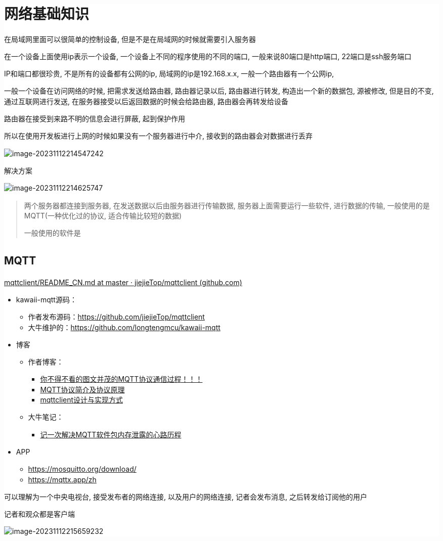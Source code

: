 # 网络基础知识

在局域网里面可以很简单的控制设备, 但是不是在局域网的时候就需要引入服务器

在一个设备上面使用ip表示一个设备, 一个设备上不同的程序使用的不同的端口, 一般来说80端口是http端口, 22端口是ssh服务端口

IP和端口都很珍贵, 不是所有的设备都有公网的ip, 局域网的ip是192.168.x.x, 一般一个路由器有一个公网ip, 

一般一个设备在访问网络的时候, 把需求发送给路由器, 路由器记录以后, 路由器进行转发, 构造出一个新的数据包, 源被修改, 但是目的不变, 通过互联网进行发送, 在服务器接受以后返回数据的时候会给路由器, 路由器会再转发给设备

路由器在接受到来路不明的信息会进行屏蔽, 起到保护作用

所以在使用开发板进行上网的时候如果没有一个服务器进行中介, 接收到的路由器会对数据进行丢弃

![image-20231112214547242](https://picture-01-1316374204.cos.ap-beijing.myqcloud.com/image/202311122145332.png)

解决方案

![image-20231112214625747](https://picture-01-1316374204.cos.ap-beijing.myqcloud.com/image/202311122146814.png)

> 两个服务器都连接到服务器, 在发送数据以后由服务器进行传输数据, 服务器上面需要运行一些软件, 进行数据的传输, 一般使用的是MQTT(一种优化过的协议, 适合传输比较短的数据)
>
> 一般使用的软件是

## MQTT

[mqttclient/README_CN.md at master · jiejieTop/mqttclient (github.com)](https://github.com/jiejieTop/mqttclient/blob/master/README_CN.md)

* kawaii-mqtt源码：

    * 作者发布源码：https://github.com/jiejieTop/mqttclient
    * 大牛维护的：https://github.com/longtengmcu/kawaii-mqtt

* 博客

    * 作者博客：

        * [你不得不看的图文并茂的MQTT协议通信过程！！！](https://jiejie.blog.csdn.net/article/details/106737995?spm=1001.2014.3001.5502)
        * [MQTT协议简介及协议原理](https://jiejie.blog.csdn.net/article/details/106732811?spm=1001.2014.3001.5502)
        * [mqttclient设计与实现方式](https://blog.csdn.net/jiejiemcu/article/details/106773181?spm=1001.2014.3001.5501)
    * 大牛笔记：
        * [记一次解决MQTT软件包内存泄露的心路历程](https://python.iitter.com/other/90280.html)
* APP
    * https://mosquitto.org/download/
    * https://mqttx.app/zh

可以理解为一个中央电视台, 接受发布者的网络连接, 以及用户的网络连接, 记者会发布消息, 之后转发给订阅他的用户

记者和观众都是客户端

![image-20231112215659232](https://picture-01-1316374204.cos.ap-beijing.myqcloud.com/image/202311122156268.png)
